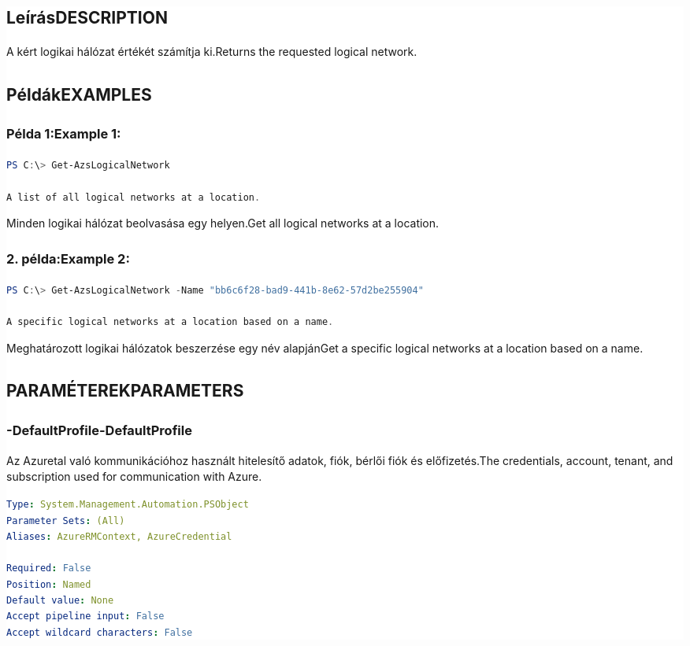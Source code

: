 ## <span data-ttu-id="64605-108">Leírás</span><span class="sxs-lookup"><span data-stu-id="64605-108">DESCRIPTION</span></span>
<span data-ttu-id="64605-109">A kért logikai hálózat értékét számítja ki.</span><span class="sxs-lookup"><span data-stu-id="64605-109">Returns the requested logical network.</span></span>

## <span data-ttu-id="64605-110">Példák</span><span class="sxs-lookup"><span data-stu-id="64605-110">EXAMPLES</span></span>

### <span data-ttu-id="64605-111">Példa 1:</span><span class="sxs-lookup"><span data-stu-id="64605-111">Example 1:</span></span>
```powershell
PS C:\> Get-AzsLogicalNetwork

A list of all logical networks at a location.
```

<span data-ttu-id="64605-112">Minden logikai hálózat beolvasása egy helyen.</span><span class="sxs-lookup"><span data-stu-id="64605-112">Get all logical networks at a location.</span></span>

### <span data-ttu-id="64605-113">2. példa:</span><span class="sxs-lookup"><span data-stu-id="64605-113">Example 2:</span></span>
```powershell
PS C:\> Get-AzsLogicalNetwork -Name "bb6c6f28-bad9-441b-8e62-57d2be255904"

A specific logical networks at a location based on a name.
```

<span data-ttu-id="64605-114">Meghatározott logikai hálózatok beszerzése egy név alapján</span><span class="sxs-lookup"><span data-stu-id="64605-114">Get a specific logical networks at a location based on a name.</span></span>

## <span data-ttu-id="64605-115">PARAMÉTEREK</span><span class="sxs-lookup"><span data-stu-id="64605-115">PARAMETERS</span></span>

### <span data-ttu-id="64605-116">-DefaultProfile</span><span class="sxs-lookup"><span data-stu-id="64605-116">-DefaultProfile</span></span>
<span data-ttu-id="64605-117">Az Azuretal való kommunikációhoz használt hitelesítő adatok, fiók, bérlői fiók és előfizetés.</span><span class="sxs-lookup"><span data-stu-id="64605-117">The credentials, account, tenant, and subscription used for communication with Azure.</span></span>

```yaml
Type: System.Management.Automation.PSObject
Parameter Sets: (All)
Aliases: AzureRMContext, AzureCredential

Required: False
Position: Named
Default value: None
Accept pipeline input: False
Accept wildcard characters: False

```

